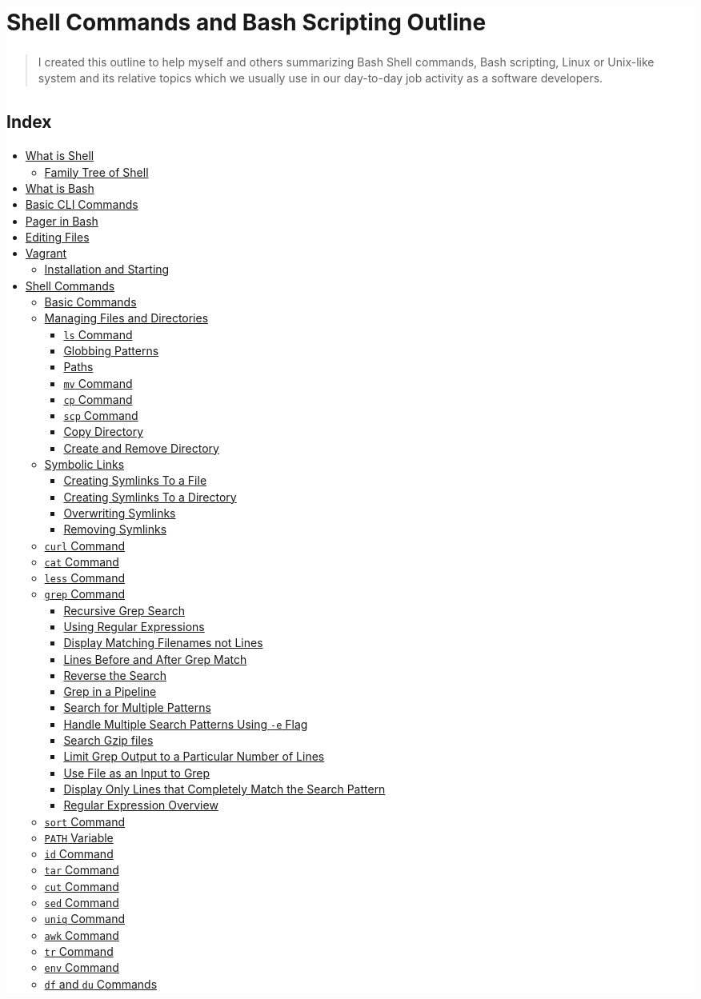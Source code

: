 # Shell Commands and Bash Scripting Outline

> I created this outline to help myself and others summarizing Bash Shell commands, Bash scripting, Linux or Unix-like system and its relative topics which we usually use in our day-to-day job activity as a software developers.

## Index

- [What is Shell](#what-is-shell)
  - [Family Tree of Shell](#family-tree-of-shell)
- [What is Bash](#what-is-bash)
- [Basic CLI Commands](#basic-cli-commands)
- [Pager in Bash](#pager-in-bash)
- [Editing Files](#editing-files)
- [Vagrant](#vagrant)
  - [Installation and Starting](#installation-and-starting)
- [Shell Commands](#shell-commands)
  - [Basic Commands](#basic-commands)
  - [Managing Files and Directories](#managing-files-and-directories)
    - [`ls` Command](#ls-command)
    - [Globbing Patterns](#globbing-patterns)
    - [Paths](#paths)
    - [`mv` Command](#mv-command)
    - [`cp` Command](#cp-command)
    - [`scp` Command](#scp-command)
    - [Copy Directory](#copy-directory)
    - [Create and Remove Directory](#create-and-remove-directory)
  - [Symbolic Links](#symbolic-links)
    - [Creating Symlinks To a File](#creating-symlinks-to-a-file)
    - [Creating Symlinks To a Directory](#creating-symlinks-to-a-directory)
    - [Overwriting Symlinks](#Overwriting-symlinks)
    - [Removing Symlinks](#removing-symlinks)
  - [`curl` Command](#curl-command)
  - [`cat` Command](#cat-command)
  - [`less` Command](#less-command)
  - [`grep` Command](#grep-command)
    - [Recursive Grep Search](#recursive-grep-search)
    - [Using Regular Expressions](#using-regular-expressions)
    - [Display Matching Filenames not Lines](#display-matching-filenames-not-lines)
    - [Lines Before and After Grep Match](#lines-before-and-after-grep-match)
    - [Reverse the Search](#reverse-the-search)
    - [Grep in a Pipeline](#grep-in-a-pipeline)
    - [Search for Multiple Patterns](#search-for-multiple-patterns)
    - [Handle Multiple Search Patterns Using `-e` Flag](#handle-multiple-search-patterns-using--e-flag)
    - [Search Gzip files](#search-gzip-files)
    - [Limit Grep Output to a Particular Number of Lines](#limit-grep-output-to-a-particular-number-of-lines)
    - [Use File as an Input to Grep](#use-file-as-an-input-to-grep)
    - [Display Only Lines that Completely Match the Search Pattern](#display-only-lines-that-completely-match-the-search-pattern)
    - [Regular Expression Overview](#regular-expression-overview)
  - [`sort` Command](#sort-command)
  - [`PATH` Variable](#path-variable)
  - [`id` Command](#id-command)
  - [`tar` Command](#tar-command)
  - [`cut` Command](#cut-command)
  - [`sed` Command](#sed-command)
  - [`uniq` Command](#uniq-command)
  - [`awk` Command](#awk-command)
  - [`tr` Command](#tr-command)
  - [`env` Command](#env-command)
  - [`df` and `du` Commands](#df-and-du-commands)